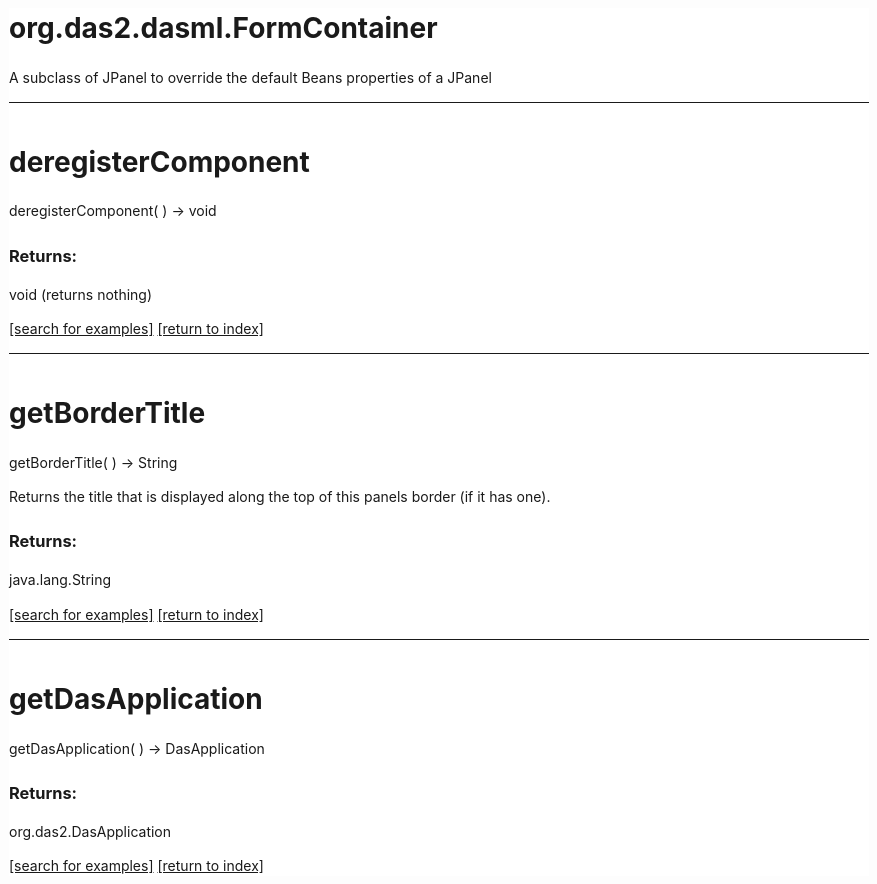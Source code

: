 # org.das2.dasml.FormContainer

A subclass of JPanel to override the default Beans properties of
 a JPanel

***
<a name="deregisterComponent"></a>
# deregisterComponent
deregisterComponent(  ) &rarr; void



### Returns:
void (returns nothing)


<a href="https://github.com/autoplot/dev/search?q=deregisterComponent&unscoped_q=deregisterComponent">[search for examples]</a>
<a href="https://github.com/autoplot/documentation/blob/master/javadoc/index-all.md">[return to index]</a>

***
<a name="getBorderTitle"></a>
# getBorderTitle
getBorderTitle(  ) &rarr; String

Returns the title that is displayed along the top of this panels border
 (if it has one).

### Returns:
java.lang.String


<a href="https://github.com/autoplot/dev/search?q=getBorderTitle&unscoped_q=getBorderTitle">[search for examples]</a>
<a href="https://github.com/autoplot/documentation/blob/master/javadoc/index-all.md">[return to index]</a>

***
<a name="getDasApplication"></a>
# getDasApplication
getDasApplication(  ) &rarr; DasApplication



### Returns:
org.das2.DasApplication


<a href="https://github.com/autoplot/dev/search?q=getDasApplication&unscoped_q=getDasApplication">[search for examples]</a>
<a href="https://github.com/autoplot/documentation/blob/master/javadoc/index-all.md">[return to index]</a>
